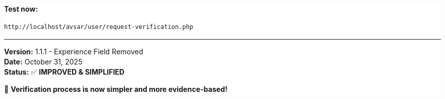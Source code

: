 **Test now:**
```
http://localhost/avsar/user/request-verification.php
```

---

**Version:** 1.1.1 - Experience Field Removed  
**Date:** October 31, 2025  
**Status:** ✅ **IMPROVED & SIMPLIFIED**

🎯 **Verification process is now simpler and more evidence-based!**

